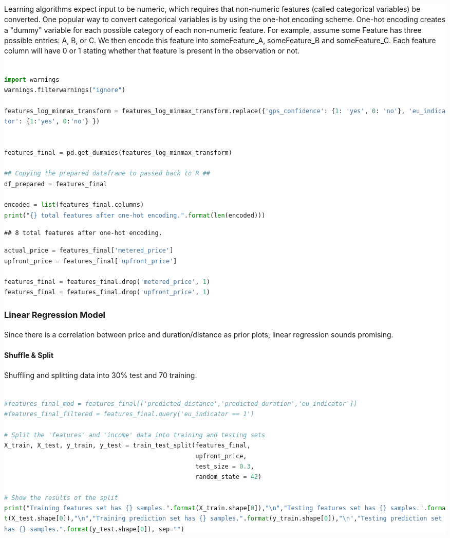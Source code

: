 Learning algorithms expect input to be numeric, which requires that non-numeric features (called categorical variables) be converted. One popular way to convert categorical variables is by using the one-hot encoding scheme. One-hot encoding creates a "dummy" variable for each possible category of each non-numeric feature. For example, assume some Feature has three possible entries: A, B, or C. We then encode this feature into someFeature_A, someFeature_B and someFeature_C. Each feature column will have 0 or 1 stating whether that feature is present in the observation or not.


```python

import warnings
warnings.filterwarnings("ignore")

features_log_minmax_transform = features_log_minmax_transform.replace({'gps_confidence': {1: 'yes', 0: 'no'}, 'eu_indicator': {1:'yes', 0:'no'} })


features_final = pd.get_dummies(features_log_minmax_transform)

## Copying the prepared dataframe to passed back to R ##
df_prepared = features_final

encoded = list(features_final.columns)
print("{} total features after one-hot encoding.".format(len(encoded)))
```

```
## 8 total features after one-hot encoding.
```

```python
actual_price = features_final['metered_price']
upfront_price = features_final['upfront_price']

features_final = features_final.drop('metered_price', 1)
features_final = features_final.drop('upfront_price', 1)
```

### Linear Regression Model

Since there is a correlation between price and duration/distance as prior plots, linear regression sounds promising.

#### Shuffle & Split

Shuffling and splitting data into 30% test and 70 training.


```python

#features_final_mod = features_final[['predicted_distance','predicted_duration','eu_indicator']]
#features_final_filtered = features_final.query('eu_indicator == 1')

# Split the 'features' and 'income' data into training and testing sets
X_train, X_test, y_train, y_test = train_test_split(features_final, 
                                                    upfront_price, 
                                                    test_size = 0.3, 
                                                    random_state = 42)

# Show the results of the split
print("Training features set has {} samples.".format(X_train.shape[0]),"\n","Testing features set has {} samples.".format(X_test.shape[0]),"\n","Training prediction set has {} samples.".format(y_train.shape[0]),"\n","Testing prediction set has {} samples.".format(y_test.shape[0]), sep="")
```
